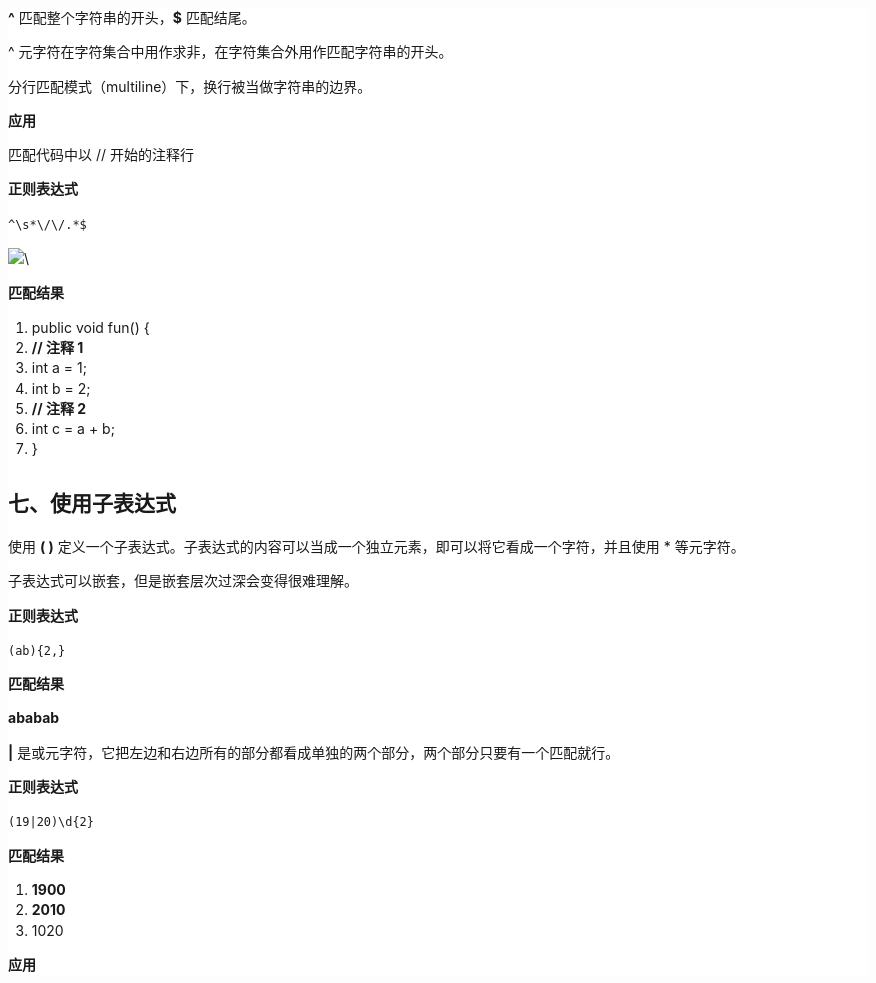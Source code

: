 **^** 匹配整个字符串的开头，**$** 匹配结尾。

^ 元字符在字符集合中用作求非，在字符集合外用作匹配字符串的开头。

分行匹配模式（multiline）下，换行被当做字符串的边界。

**应用**

匹配代码中以 // 开始的注释行

**正则表达式**

```
^\s*\/\/.*$
```

![](https://cs-notes-1256109796.cos.ap-guangzhou.myqcloud.com/600e9c75-5033-4dad-ae2b-930957db638e.png)\


**匹配结果**

1. public void fun() {
2. &#x20;    **// 注释 1**
3. &#x20;    int a = 1;
4. &#x20;    int b = 2;
5. &#x20;    **// 注释 2**
6. &#x20;    int c = a + b;
7. }

## 七、使用子表达式

使用 **( )** 定义一个子表达式。子表达式的内容可以当成一个独立元素，即可以将它看成一个字符，并且使用 \* 等元字符。

子表达式可以嵌套，但是嵌套层次过深会变得很难理解。

**正则表达式**

```
(ab){2,}
```

**匹配结果**

**ababab**

**|** 是或元字符，它把左边和右边所有的部分都看成单独的两个部分，两个部分只要有一个匹配就行。

**正则表达式**

```
(19|20)\d{2}
```

**匹配结果**

1. **1900**
2. **2010**
3. 1020

**应用**
